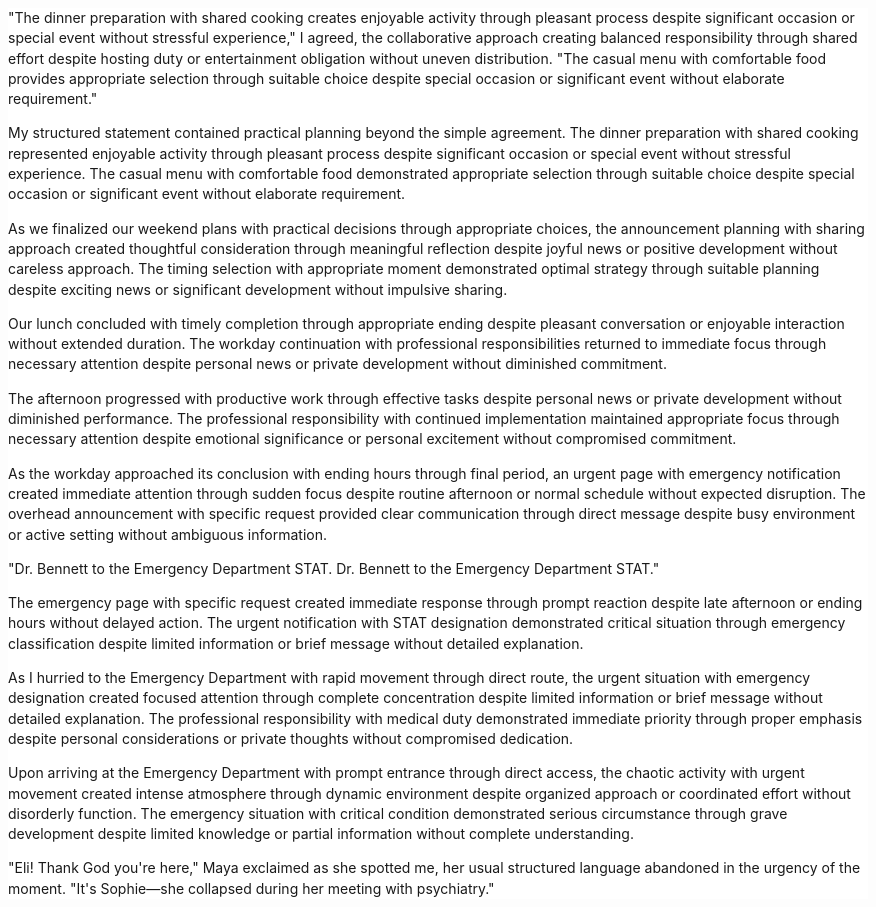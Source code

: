 "The dinner preparation with shared cooking creates enjoyable activity through pleasant process despite significant occasion or special event without stressful experience," I agreed, the collaborative approach creating balanced responsibility through shared effort despite hosting duty or entertainment obligation without uneven distribution. "The casual menu with comfortable food provides appropriate selection through suitable choice despite special occasion or significant event without elaborate requirement."

My structured statement contained practical planning beyond the simple agreement. The dinner preparation with shared cooking represented enjoyable activity through pleasant process despite significant occasion or special event without stressful experience. The casual menu with comfortable food demonstrated appropriate selection through suitable choice despite special occasion or significant event without elaborate requirement.

As we finalized our weekend plans with practical decisions through appropriate choices, the announcement planning with sharing approach created thoughtful consideration through meaningful reflection despite joyful news or positive development without careless approach. The timing selection with appropriate moment demonstrated optimal strategy through suitable planning despite exciting news or significant development without impulsive sharing.

Our lunch concluded with timely completion through appropriate ending despite pleasant conversation or enjoyable interaction without extended duration. The workday continuation with professional responsibilities returned to immediate focus through necessary attention despite personal news or private development without diminished commitment.

The afternoon progressed with productive work through effective tasks despite personal news or private development without diminished performance. The professional responsibility with continued implementation maintained appropriate focus through necessary attention despite emotional significance or personal excitement without compromised commitment.

As the workday approached its conclusion with ending hours through final period, an urgent page with emergency notification created immediate attention through sudden focus despite routine afternoon or normal schedule without expected disruption. The overhead announcement with specific request provided clear communication through direct message despite busy environment or active setting without ambiguous information.

"Dr. Bennett to the Emergency Department STAT. Dr. Bennett to the Emergency Department STAT."

The emergency page with specific request created immediate response through prompt reaction despite late afternoon or ending hours without delayed action. The urgent notification with STAT designation demonstrated critical situation through emergency classification despite limited information or brief message without detailed explanation.

As I hurried to the Emergency Department with rapid movement through direct route, the urgent situation with emergency designation created focused attention through complete concentration despite limited information or brief message without detailed explanation. The professional responsibility with medical duty demonstrated immediate priority through proper emphasis despite personal considerations or private thoughts without compromised dedication.

Upon arriving at the Emergency Department with prompt entrance through direct access, the chaotic activity with urgent movement created intense atmosphere through dynamic environment despite organized approach or coordinated effort without disorderly function. The emergency situation with critical condition demonstrated serious circumstance through grave development despite limited knowledge or partial information without complete understanding.

"Eli! Thank God you're here," Maya exclaimed as she spotted me, her usual structured language abandoned in the urgency of the moment. "It's Sophie—she collapsed during her meeting with psychiatry."
